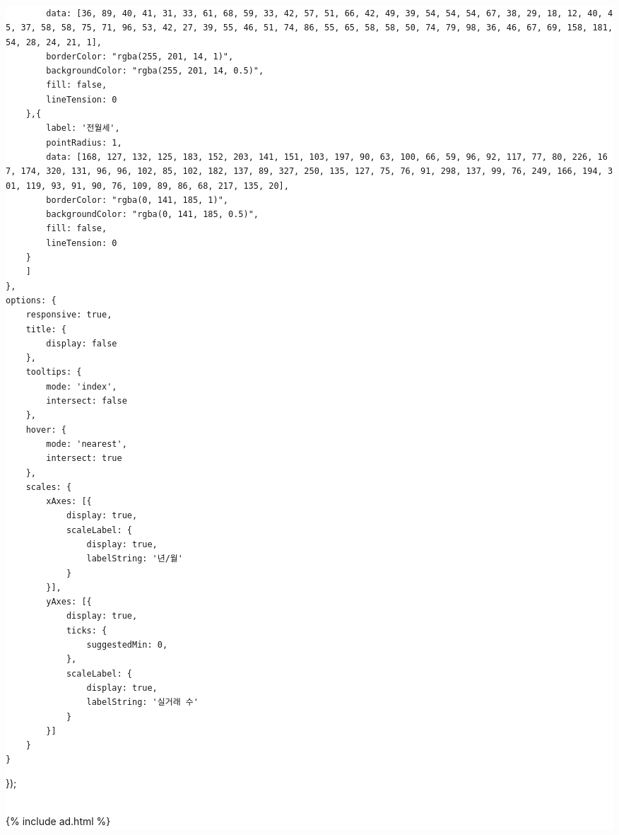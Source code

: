             data: [36, 89, 40, 41, 31, 33, 61, 68, 59, 33, 42, 57, 51, 66, 42, 49, 39, 54, 54, 54, 67, 38, 29, 18, 12, 40, 45, 37, 58, 58, 75, 71, 96, 53, 42, 27, 39, 55, 46, 51, 74, 86, 55, 65, 58, 58, 50, 74, 79, 98, 36, 46, 67, 69, 158, 181, 54, 28, 24, 21, 1],
            borderColor: "rgba(255, 201, 14, 1)",
            backgroundColor: "rgba(255, 201, 14, 0.5)",
            fill: false,
            lineTension: 0
        },{
            label: '전월세',
            pointRadius: 1,
            data: [168, 127, 132, 125, 183, 152, 203, 141, 151, 103, 197, 90, 63, 100, 66, 59, 96, 92, 117, 77, 80, 226, 167, 174, 320, 131, 96, 96, 102, 85, 102, 182, 137, 89, 327, 250, 135, 127, 75, 76, 91, 298, 137, 99, 76, 249, 166, 194, 301, 119, 93, 91, 90, 76, 109, 89, 86, 68, 217, 135, 20],
            borderColor: "rgba(0, 141, 185, 1)",
            backgroundColor: "rgba(0, 141, 185, 0.5)",
            fill: false,
            lineTension: 0
        }
        ]
    },
    options: {
        responsive: true,
        title: {
            display: false
        },
        tooltips: {
            mode: 'index',
            intersect: false
        },
        hover: {
            mode: 'nearest',
            intersect: true
        },
        scales: {
            xAxes: [{
                display: true,
                scaleLabel: {
                    display: true,
                    labelString: '년/월'
                }
            }],
            yAxes: [{
                display: true,
                ticks: {
                    suggestedMin: 0,
                },
                scaleLabel: {
                    display: true,
                    labelString: '실거래 수'
                }
            }]
        }
    }
});

</script>


<br>
{% include ad.html %}
<br>

